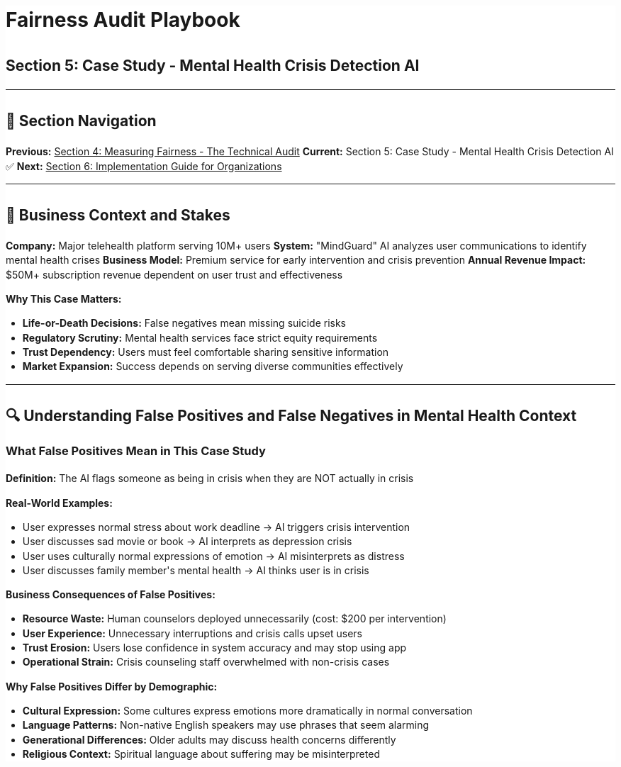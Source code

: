 # Fairness Audit Playbook
## Section 5: Case Study - Mental Health Crisis Detection AI

---

## 📍 Section Navigation
**Previous:** [Section 4: Measuring Fairness - The Technical Audit](./section-4-measuring-fairness.md)
**Current:** Section 5: Case Study - Mental Health Crisis Detection AI ✅
**Next:** [Section 6: Implementation Guide for Organizations](./section-6-implementation.md)

---

## 🏥 Business Context and Stakes

**Company:** Major telehealth platform serving 10M+ users
**System:** "MindGuard" AI analyzes user communications to identify mental health crises
**Business Model:** Premium service for early intervention and crisis prevention
**Annual Revenue Impact:** $50M+ subscription revenue dependent on user trust and effectiveness

**Why This Case Matters:**
- **Life-or-Death Decisions:** False negatives mean missing suicide risks
- **Regulatory Scrutiny:** Mental health services face strict equity requirements
- **Trust Dependency:** Users must feel comfortable sharing sensitive information
- **Market Expansion:** Success depends on serving diverse communities effectively

---

## 🔍 Understanding False Positives and False Negatives in Mental Health Context

### What False Positives Mean in This Case Study

**Definition:** The AI flags someone as being in crisis when they are NOT actually in crisis

**Real-World Examples:**
- User expresses normal stress about work deadline → AI triggers crisis intervention
- User discusses sad movie or book → AI interprets as depression crisis
- User uses culturally normal expressions of emotion → AI misinterprets as distress
- User discusses family member's mental health → AI thinks user is in crisis

**Business Consequences of False Positives:**
- **Resource Waste:** Human counselors deployed unnecessarily (cost: $200 per intervention)
- **User Experience:** Unnecessary interruptions and crisis calls upset users
- **Trust Erosion:** Users lose confidence in system accuracy and may stop using app
- **Operational Strain:** Crisis counseling staff overwhelmed with non-crisis cases

**Why False Positives Differ by Demographic:**
- **Cultural Expression:** Some cultures express emotions more dramatically in normal conversation
- **Language Patterns:** Non-native English speakers may use phrases that seem alarming
- **Generational Differences:** Older adults may discuss health concerns differently
- **Religious Context:** Spiritual language about suffering may be misinterpreted
